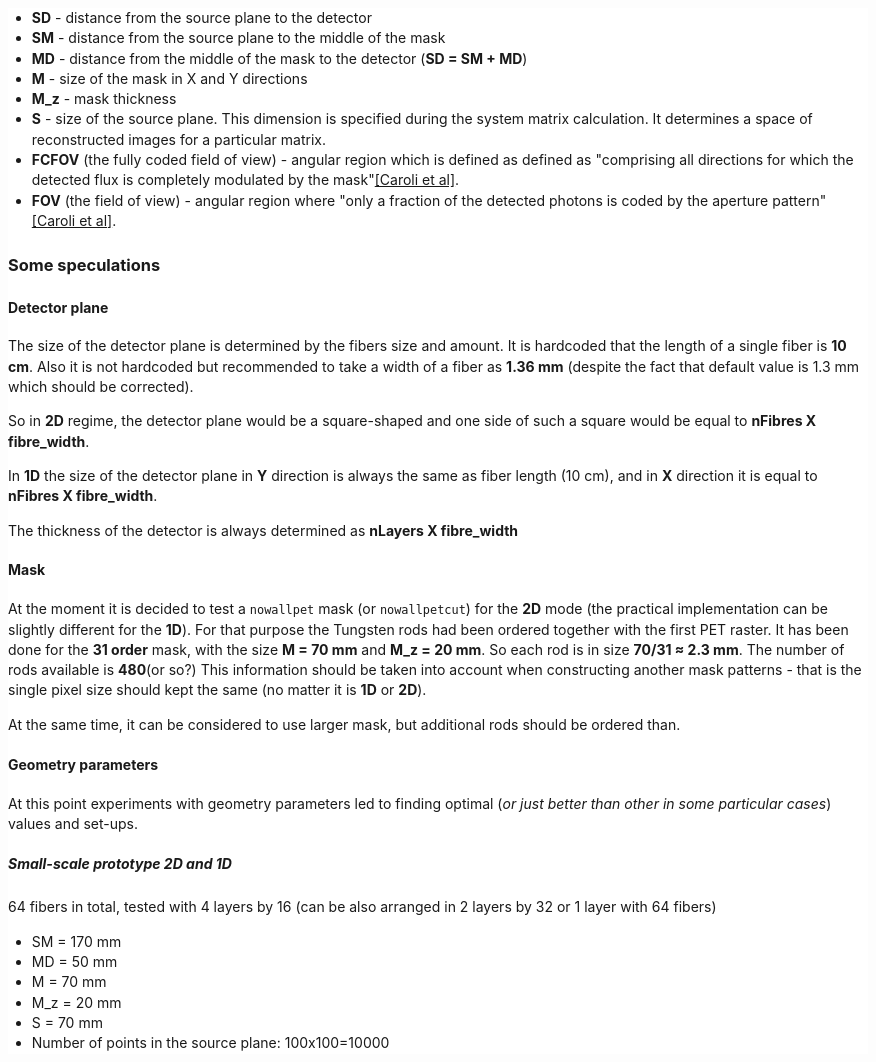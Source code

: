 * **SD** - distance from the source plane to the detector
* **SM** - distance from the source plane to the middle of the mask
* **MD** - distance from the middle of the mask to the detector (**SD = SM + MD**)
* **M** - size of the mask in X and Y directions
* **M_z** - mask thickness
* **S** - size of the source plane. This dimension is specified during the system matrix calculation. It determines a space of reconstructed images for a particular matrix.
* **FCFOV** (the fully coded field of view) - angular region which is defined as defined as "comprising all directions for which the detected flux is completely modulated by the mask"[[Caroli et al]](#caroli).
* **FOV** (the field of view) - angular region where "only a fraction of the detected photons is coded by the aperture pattern"[[Caroli et al]](#caroli).

### Some speculations

#### Detector plane

The size of the detector plane is determined by the fibers size and amount. It is hardcoded that the length of a single fiber is **10 cm**. Also it is not hardcoded but recommended to take a width of a fiber as **1.36 mm** (despite the fact that default value is 1.3 mm which should be corrected).

So in **2D** regime, the detector plane would be a square-shaped and one side of such a square would be equal to **nFibres X fibre_width**.

In **1D** the size of the detector plane in **Y** direction is always the same as fiber length (10 cm), and in **X** direction it is equal to **nFibres X fibre_width**.

The thickness of the detector is always determined as **nLayers X fibre_width**

#### Mask

At the moment it is decided to test a `nowallpet` mask (or `nowallpetcut`) for the **2D** mode (the practical implementation can be slightly different for the **1D**). For that purpose the Tungsten rods had been ordered together with the first PET raster. It has been done for the **31 order** mask, with the size **M = 70 mm** and **M_z = 20 mm**. So each rod is in size **70/31 ≈ 2.3 mm**. The number of rods available is **480**(or so?) This information should be taken into account when constructing another mask patterns - that is the single pixel size should kept the same (no matter it is **1D** or **2D**).

At the same time, it can be considered to use larger mask, but additional rods should be ordered than.

#### Geometry parameters

At this point experiments with geometry parameters led to finding optimal (*or just better than other in some particular cases*) values and set-ups.

##### Small-scale prototype  **2D** and **1D**

64 fibers in total, tested with 4 layers by 16
(can be also arranged in 2 layers by 32 or 1 layer with 64 fibers)

- SM = 170 mm
- MD = 50 mm
- M = 70 mm
- M_z = 20 mm
- S = 70 mm
- Number of points in the source plane: 100x100=10000


[^1]: The simulation is simpler than [one of JK](https://bragg.if.uj.edu.pl/gccbwiki/index.php/SiFi-CC/SiFi-CM_Geant4_Simulation) in a sense that it does not take into account a lot of details (electronics, fibers coupling etc.).
[^2]: Parameters of the graphical interface can be set in the file `vic_CC.mac` which is executed before the opening of the viewer and should be placed in the working directory.
[^3]: Usually it is convenient to set [`-sourceBins`](#parameter-sourcebins) parameter for the simulation to be the same as [`-source`](#parameter-source) parameter of system matrix for the further comparison of reconstructed image and original source histogram.
[^root]: Be aware that ROOT may not be using C++17 by default and one will need to compile it using option `-DCMAKE_CXX_STANDARD=17` 
[^sd]: The decryption of some abbreviations can can be found at the [Geometry](#geometry) section.
[sifi_link]: https://bragg.if.uj.edu.pl/gccbwiki/index.php/Main_Page "SiFi-CC"
[root_install]: https://root.cern/install/ "ROOT"
